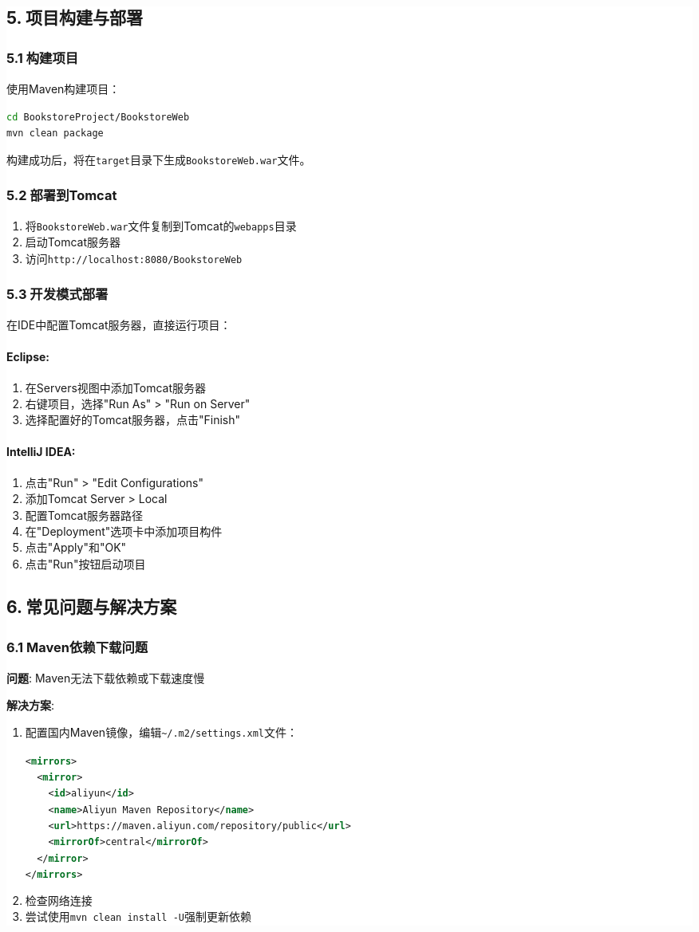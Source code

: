 ## 5. 项目构建与部署

### 5.1 构建项目

使用Maven构建项目：

```bash
cd BookstoreProject/BookstoreWeb
mvn clean package
```

构建成功后，将在`target`目录下生成`BookstoreWeb.war`文件。

### 5.2 部署到Tomcat

1. 将`BookstoreWeb.war`文件复制到Tomcat的`webapps`目录
2. 启动Tomcat服务器
3. 访问`http://localhost:8080/BookstoreWeb`

### 5.3 开发模式部署

在IDE中配置Tomcat服务器，直接运行项目：

#### Eclipse:
1. 在Servers视图中添加Tomcat服务器
2. 右键项目，选择"Run As" > "Run on Server"
3. 选择配置好的Tomcat服务器，点击"Finish"

#### IntelliJ IDEA:
1. 点击"Run" > "Edit Configurations"
2. 添加Tomcat Server > Local
3. 配置Tomcat服务器路径
4. 在"Deployment"选项卡中添加项目构件
5. 点击"Apply"和"OK"
6. 点击"Run"按钮启动项目

## 6. 常见问题与解决方案

### 6.1 Maven依赖下载问题

**问题**: Maven无法下载依赖或下载速度慢

**解决方案**:
1. 配置国内Maven镜像，编辑`~/.m2/settings.xml`文件：
   ```xml
   <mirrors>
     <mirror>
       <id>aliyun</id>
       <name>Aliyun Maven Repository</name>
       <url>https://maven.aliyun.com/repository/public</url>
       <mirrorOf>central</mirrorOf>
     </mirror>
   </mirrors>
   ```
2. 检查网络连接
3. 尝试使用`mvn clean install -U`强制更新依赖
